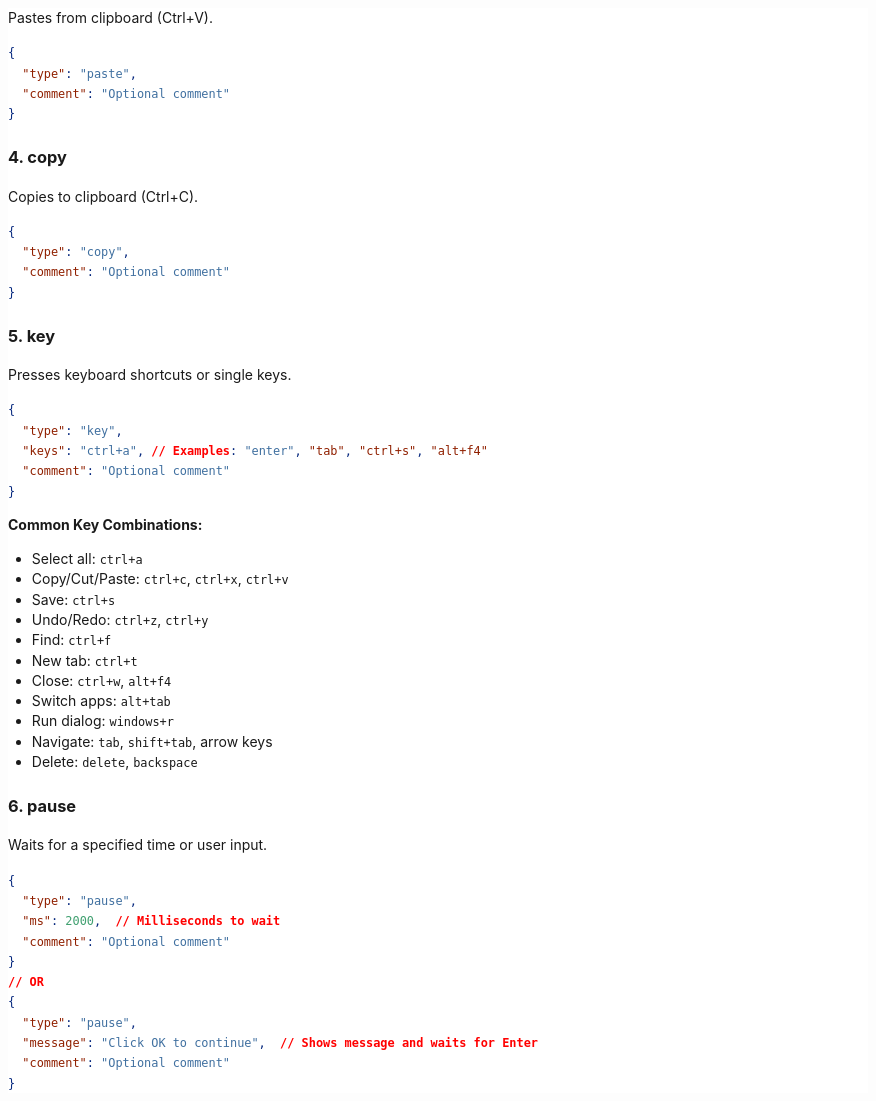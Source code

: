 Pastes from clipboard (Ctrl+V).

```json
{
  "type": "paste",
  "comment": "Optional comment"
}
```

### 4. copy

Copies to clipboard (Ctrl+C).

```json
{
  "type": "copy",
  "comment": "Optional comment"
}
```

### 5. key

Presses keyboard shortcuts or single keys.

```json
{
  "type": "key",
  "keys": "ctrl+a", // Examples: "enter", "tab", "ctrl+s", "alt+f4"
  "comment": "Optional comment"
}
```

**Common Key Combinations:**

- Select all: `ctrl+a`
- Copy/Cut/Paste: `ctrl+c`, `ctrl+x`, `ctrl+v`
- Save: `ctrl+s`
- Undo/Redo: `ctrl+z`, `ctrl+y`
- Find: `ctrl+f`
- New tab: `ctrl+t`
- Close: `ctrl+w`, `alt+f4`
- Switch apps: `alt+tab`
- Run dialog: `windows+r`
- Navigate: `tab`, `shift+tab`, arrow keys
- Delete: `delete`, `backspace`

### 6. pause

Waits for a specified time or user input.

```json
{
  "type": "pause",
  "ms": 2000,  // Milliseconds to wait
  "comment": "Optional comment"
}
// OR
{
  "type": "pause",
  "message": "Click OK to continue",  // Shows message and waits for Enter
  "comment": "Optional comment"
}
```
